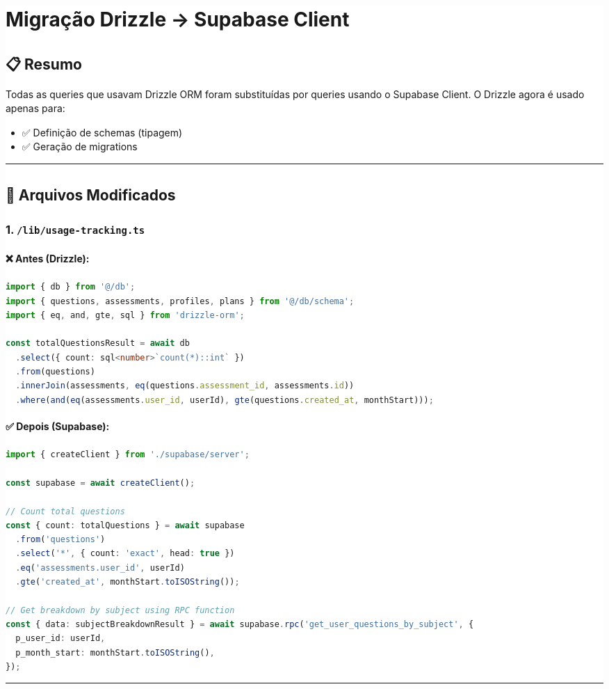 # Migração Drizzle → Supabase Client

## 📋 Resumo

Todas as queries que usavam Drizzle ORM foram substituídas por queries usando o Supabase Client. O Drizzle agora é usado apenas para:

- ✅ Definição de schemas (tipagem)
- ✅ Geração de migrations

---

## 📝 Arquivos Modificados

### 1. `/lib/usage-tracking.ts`

#### ❌ Antes (Drizzle):

```typescript
import { db } from '@/db';
import { questions, assessments, profiles, plans } from '@/db/schema';
import { eq, and, gte, sql } from 'drizzle-orm';

const totalQuestionsResult = await db
  .select({ count: sql<number>`count(*)::int` })
  .from(questions)
  .innerJoin(assessments, eq(questions.assessment_id, assessments.id))
  .where(and(eq(assessments.user_id, userId), gte(questions.created_at, monthStart)));
```

#### ✅ Depois (Supabase):

```typescript
import { createClient } from './supabase/server';

const supabase = await createClient();

// Count total questions
const { count: totalQuestions } = await supabase
  .from('questions')
  .select('*', { count: 'exact', head: true })
  .eq('assessments.user_id', userId)
  .gte('created_at', monthStart.toISOString());

// Get breakdown by subject using RPC function
const { data: subjectBreakdownResult } = await supabase.rpc('get_user_questions_by_subject', {
  p_user_id: userId,
  p_month_start: monthStart.toISOString(),
});
```

---